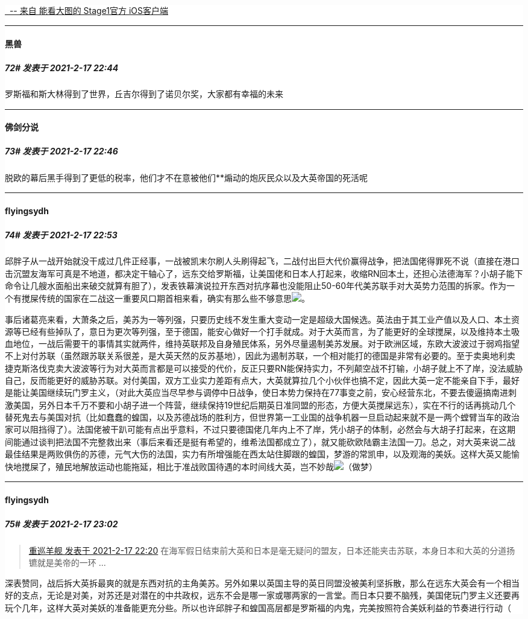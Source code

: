 [  -- 来自 能看大图的 Stage1官方 iOS客户端](https://itunes.apple.com/fi/app/saraba1st/id1221237470?mt=8)







*****

####  黑兽  
##### 72#       发表于 2021-2-17 22:44




罗斯福和斯大林得到了世界，丘吉尔得到了诺贝尔奖，大家都有幸福的未来







*****

####  佛剑分说  
##### 73#       发表于 2021-2-17 22:46




脱欧的幕后黑手得到了更低的税率，他们才不在意被他们**煽动的炮灰民众以及大英帝国的死活呢







*****

####  flyingsydh  
##### 74#       发表于 2021-2-17 22:53




邱胖子从一战开始就没干成过几件正经事，一战被凯末尔刷人头刷得起飞，二战付出巨大代价赢得战争，把法国佬得罪死不说（直接在港口击沉盟友海军可真是不地道，都决定干轴心了，远东交给罗斯福，让美国佬和日本人打起来，收缩RN回本土，还担心法德海军？小胡子能下命令让几艘水面船出来破交就算有胆了），发表铁幕演说拉开东西对抗序幕也没能阻止50-60年代美苏联手对大英势力范围的拆家。作为一个有搅屎传统的国家在二战这一重要风口期首相来看，确实有那么些不够意思<img src="https://static.saraba1st.com/image/smiley/face2017/034.png" referrerpolicy="no-referrer">。


事后诸葛亮来看，大萧条之后，美苏为一等列强，只要历史线不发生重大变动一定是超级大国候选。英法由于其工业产值以及人口、本土资源等已经有些掉队了，意日为更次等列强，至于德国，能安心做好一个打手就成。对于大英而言，为了能更好的全球搅屎，以及维持本土吸血地位，一战后需要干的事情其实就两件，维持英联邦及自身殖民体系，另外尽量遏制美苏发展。对于欧洲区域，东欧大波波过于弱鸡指望不上对付苏联（虽然跟苏联关系很差，是大英天然的反苏基地），因此为遏制苏联，一个相对能打的德国是非常有必要的。至于卖奥地利卖捷克斯洛伐克卖大波波等行为对大英而言都是可以接受的代价，反正只要RN能保持实力，不列颠空战不打输，小胡子就上不了岸，没法威胁自己，反而能更好的威胁苏联。对付美国，双方工业实力差距有点大，大英就算拉几个小伙伴也搞不定，因此大英一定不能亲自下手，最好是能让美国继续玩门罗主义，（对此大英应当尽早参与调停中日战争，使日本势力保持在77事变之前，安心经营东北，不要去傻逼搞南进刺激美国，另外日本千万不要和小胡子进一个阵营，继续保持19世纪后期英日准同盟的形态，方便大英搅屎远东），实在不行的话再挑动几个替死鬼去与美国对抗（比如蠢蠢的蝗国，以及苏德战场的胜利方，但世界第一工业国的战争机器一旦启动起来就不是一两个螳臂当车的政治家可以阻挡得了）。法国佬被干趴可能有点出乎意料，不过只要德国佬几年内上不了岸，凭小胡子的体制，必然会与大胡子打起来，在这期间能通过谈判把法国不完整救出来（事后来看还是挺有希望的，维希法国都成立了），就又能砍欧陆霸主法国一刀。总之，对大英来说二战最佳结果是两败俱伤的苏德，元气大伤的法国，实力有所增强能在西太站住脚跟的蝗国，梦游的常凯申，以及观海的美妖。这样大英又能愉快地搅屎了，殖民地解放运动也能拖延，相比于准战败国待遇的本时间线大英，岂不妙哉<img src="https://static.saraba1st.com/image/smiley/face2017/006.png" referrerpolicy="no-referrer">（做梦）







*****

####  flyingsydh  
##### 75#       发表于 2021-2-17 23:02



<blockquote><a href="httphttps://bbs.saraba1st.com/2b/forum.php?mod=redirect&amp;goto=findpost&amp;pid=50358290&amp;ptid=1988196" target="_blank">重巡羊舰 发表于 2021-2-17 22:20</a>
在海军假日结束前大英和日本是毫无疑问的盟友，日本还能夹击苏联，本身日本和大英的分道扬镳就是美帝的一环 ...</blockquote>
深表赞同，战后拆大英拆最爽的就是东西对抗的主角美苏。另外如果以英国主导的英日同盟没被美利坚拆散，那么在远东大英会有一个相当好的支点，无论是对美，对苏还是对潜在的中共政权，远东不会是哪一家或哪两家的一言堂。而日本只要不脑残，美国佬玩门罗主义还要再玩个几年，这样大英对美妖的准备能更充分些。所以也许邱胖子和蝗国高层都是罗斯福的内鬼，完美按照符合美妖利益的节奏进行行动（
